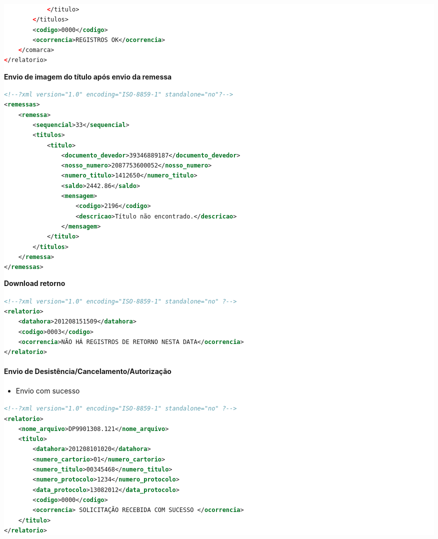 ```xml
            </titulo>
        </titulos>
        <codigo>0000</codigo>
        <ocorrencia>REGISTROS OK</ocorrencia>
    </comarca>
</relatorio>
```

**Envio de imagem do título após envio da remessa**

```xml
<!--?xml version="1.0" encoding="ISO-8859-1" standalone="no"?-->
<remessas>
    <remessa>
        <sequencial>33</sequencial>
        <titulos>
            <titulo>
                <documento_devedor>39346889187</documento_devedor>
                <nosso_numero>2087753600052</nosso_numero>
                <numero_titulo>1412650</numero_titulo>
                <saldo>2442.86</saldo>
                <mensagem>
                    <codigo>2196</codigo>
                    <descricao>Título não encontrado.</descricao>
                </mensagem>
            </titulo>
        </titulos>
    </remessa>
</remessas>
```

**Download retorno**

```xml
<!--?xml version="1.0" encoding="ISO-8859-1" standalone="no" ?-->
<relatorio>
    <datahora>201208151509</datahora>
    <codigo>0003</codigo>
    <ocorrencia>NÃO HÁ REGISTROS DE RETORNO NESTA DATA</ocorrencia>
</relatorio>
```

#### **Envio de Desistência/Cancelamento/Autorização**

* Envio com sucesso

```xml
<!--?xml version="1.0" encoding="ISO-8859-1" standalone="no" ?-->
<relatorio>
    <nome_arquivo>DP9901308.121</nome_arquivo>
    <titulo>
        <datahora>201208101020</datahora>
        <numero_cartorio>01</numero_cartorio>
        <numero_titulo>00345468</numero_titulo>
        <numero_protocolo>1234</numero_protocolo>
        <data_protocolo>13082012</data_protocolo>
        <codigo>0000</codigo>
        <ocorrencia> SOLICITAÇÃO RECEBIDA COM SUCESSO </ocorrencia>
    </titulo>
</relatorio>
```
